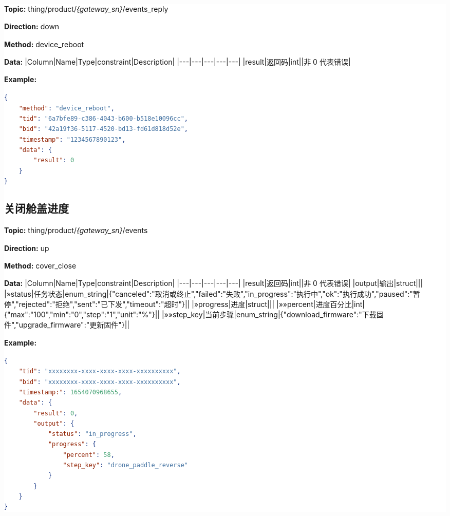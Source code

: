

**Topic:** thing/product/*{gateway_sn}*/events_reply

**Direction:** down

**Method:** device_reboot

**Data:**
|Column|Name|Type|constraint|Description|
|---|---|---|---|---|
|result|返回码|int||非 0 代表错误|

**Example:**
```json
{
	"method": "device_reboot",
	"tid": "6a7bfe89-c386-4043-b600-b518e10096cc",
	"bid": "42a19f36-5117-4520-bd13-fd61d818d52e",
	"timestamp": "1234567890123",
	"data": {
		"result": 0
	}
}
```


## 关闭舱盖进度
**Topic:** thing/product/*{gateway_sn}*/events

**Direction:** up

**Method:** cover_close

**Data:** 
|Column|Name|Type|constraint|Description|
|---|---|---|---|---|
|result|返回码|int||非 0 代表错误|
|output|输出|struct||| 
|»status|任务状态|enum_string|{&#34;canceled&#34;:&#34;取消或终止&#34;,&#34;failed&#34;:&#34;失败&#34;,&#34;in_progress&#34;:&#34;执行中&#34;,&#34;ok&#34;:&#34;执行成功&#34;,&#34;paused&#34;:&#34;暂停&#34;,&#34;rejected&#34;:&#34;拒绝&#34;,&#34;sent&#34;:&#34;已下发&#34;,&#34;timeout&#34;:&#34;超时&#34;}|| 
|»progress|进度|struct|||
|»»percent|进度百分比|int|{&#34;max&#34;:&#34;100&#34;,&#34;min&#34;:&#34;0&#34;,&#34;step&#34;:&#34;1&#34;,&#34;unit&#34;:&#34;%&#34;}||
|»»step_key|当前步骤|enum_string|{&#34;download_firmware&#34;:&#34;下载固件&#34;,&#34;upgrade_firmware&#34;:&#34;更新固件&#34;}||

 

**Example:**
```json
{
	"tid": "xxxxxxxx-xxxx-xxxx-xxxx-xxxxxxxxxx",
	"bid": "xxxxxxxx-xxxx-xxxx-xxxx-xxxxxxxxxx",
	"timestamp:": 1654070968655,
	"data": {
		"result": 0,
		"output": {
			"status": "in_progress",
			"progress": {
				"percent": 58,
				"step_key": "drone_paddle_reverse"
			}
		}
	}
}
```
